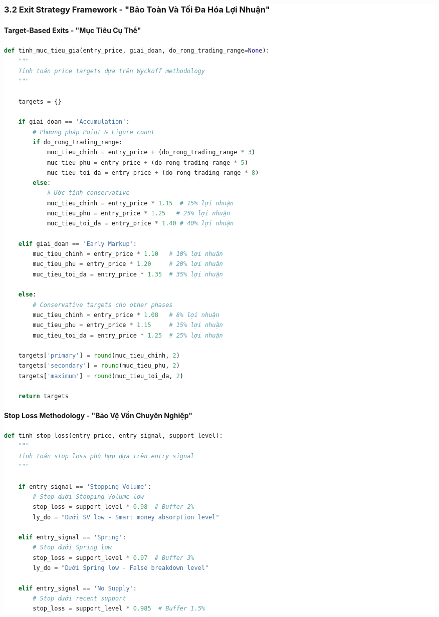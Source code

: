 ### 3.2 Exit Strategy Framework - "Bảo Toàn Và Tối Đa Hóa Lợi Nhuận"

#### Target-Based Exits - "Mục Tiêu Cụ Thể"

```python
def tinh_muc_tieu_gia(entry_price, giai_doan, do_rong_trading_range=None):
    """
    Tính toán price targets dựa trên Wyckoff methodology
    """
    
    targets = {}
    
    if giai_doan == 'Accumulation':
        # Phương pháp Point & Figure count
        if do_rong_trading_range:
            muc_tieu_chinh = entry_price + (do_rong_trading_range * 3)
            muc_tieu_phu = entry_price + (do_rong_trading_range * 5)
            muc_tieu_toi_da = entry_price + (do_rong_trading_range * 8)
        else:
            # Ước tính conservative
            muc_tieu_chinh = entry_price * 1.15  # 15% lợi nhuận
            muc_tieu_phu = entry_price * 1.25   # 25% lợi nhuận
            muc_tieu_toi_da = entry_price * 1.40 # 40% lợi nhuận
    
    elif giai_doan == 'Early Markup':
        muc_tieu_chinh = entry_price * 1.10   # 10% lợi nhuận
        muc_tieu_phu = entry_price * 1.20     # 20% lợi nhuận  
        muc_tieu_toi_da = entry_price * 1.35  # 35% lợi nhuận
    
    else:
        # Conservative targets cho other phases
        muc_tieu_chinh = entry_price * 1.08   # 8% lợi nhuận
        muc_tieu_phu = entry_price * 1.15     # 15% lợi nhuận
        muc_tieu_toi_da = entry_price * 1.25  # 25% lợi nhuận
    
    targets['primary'] = round(muc_tieu_chinh, 2)
    targets['secondary'] = round(muc_tieu_phu, 2)
    targets['maximum'] = round(muc_tieu_toi_da, 2)
    
    return targets
```

#### Stop Loss Methodology - "Bảo Vệ Vốn Chuyên Nghiệp"

```python
def tinh_stop_loss(entry_price, entry_signal, support_level):
    """
    Tính toán stop loss phù hợp dựa trên entry signal
    """
    
    if entry_signal == 'Stopping Volume':
        # Stop dưới Stopping Volume low
        stop_loss = support_level * 0.98  # Buffer 2%
        ly_do = "Dưới SV low - Smart money absorption level"
    
    elif entry_signal == 'Spring':
        # Stop dưới Spring low
        stop_loss = support_level * 0.97  # Buffer 3%
        ly_do = "Dưới Spring low - False breakdown level"
    
    elif entry_signal == 'No Supply':
        # Stop dưới recent support
        stop_loss = support_level * 0.985  # Buffer 1.5%
```